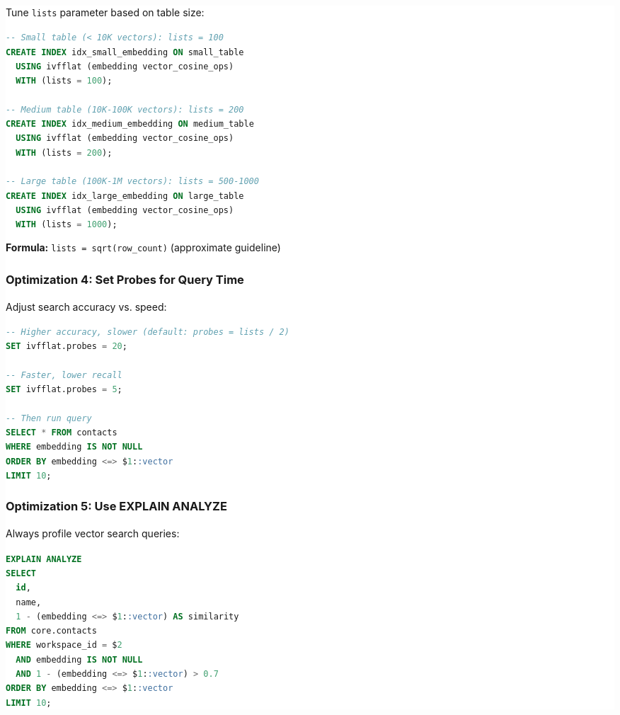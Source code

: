 Tune `lists` parameter based on table size:

```sql
-- Small table (< 10K vectors): lists = 100
CREATE INDEX idx_small_embedding ON small_table
  USING ivfflat (embedding vector_cosine_ops)
  WITH (lists = 100);

-- Medium table (10K-100K vectors): lists = 200
CREATE INDEX idx_medium_embedding ON medium_table
  USING ivfflat (embedding vector_cosine_ops)
  WITH (lists = 200);

-- Large table (100K-1M vectors): lists = 500-1000
CREATE INDEX idx_large_embedding ON large_table
  USING ivfflat (embedding vector_cosine_ops)
  WITH (lists = 1000);
```

**Formula:** `lists = sqrt(row_count)` (approximate guideline)

### Optimization 4: Set Probes for Query Time

Adjust search accuracy vs. speed:

```sql
-- Higher accuracy, slower (default: probes = lists / 2)
SET ivfflat.probes = 20;

-- Faster, lower recall
SET ivfflat.probes = 5;

-- Then run query
SELECT * FROM contacts
WHERE embedding IS NOT NULL
ORDER BY embedding <=> $1::vector
LIMIT 10;
```

### Optimization 5: Use EXPLAIN ANALYZE

Always profile vector search queries:

```sql
EXPLAIN ANALYZE
SELECT
  id,
  name,
  1 - (embedding <=> $1::vector) AS similarity
FROM core.contacts
WHERE workspace_id = $2
  AND embedding IS NOT NULL
  AND 1 - (embedding <=> $1::vector) > 0.7
ORDER BY embedding <=> $1::vector
LIMIT 10;
```
